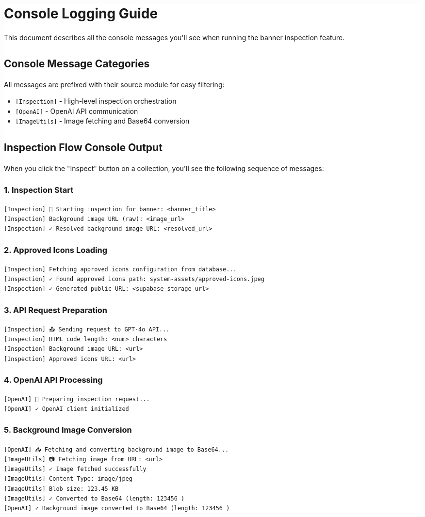 # Console Logging Guide

This document describes all the console messages you'll see when running the banner inspection feature.

## Console Message Categories

All messages are prefixed with their source module for easy filtering:
- `[Inspection]` - High-level inspection orchestration
- `[OpenAI]` - OpenAI API communication
- `[ImageUtils]` - Image fetching and Base64 conversion

## Inspection Flow Console Output

When you click the "Inspect" button on a collection, you'll see the following sequence of messages:

### 1. Inspection Start
```
[Inspection] 🚀 Starting inspection for banner: <banner_title>
[Inspection] Background image URL (raw): <image_url>
[Inspection] ✓ Resolved background image URL: <resolved_url>
```

### 2. Approved Icons Loading
```
[Inspection] Fetching approved icons configuration from database...
[Inspection] ✓ Found approved icons path: system-assets/approved-icons.jpeg
[Inspection] ✓ Generated public URL: <supabase_storage_url>
```

### 3. API Request Preparation
```
[Inspection] 📤 Sending request to GPT-4o API...
[Inspection] HTML code length: <num> characters
[Inspection] Background image URL: <url>
[Inspection] Approved icons URL: <url>
```

### 4. OpenAI API Processing
```
[OpenAI] 🤖 Preparing inspection request...
[OpenAI] ✓ OpenAI client initialized
```

### 5. Background Image Conversion
```
[OpenAI] 📥 Fetching and converting background image to Base64...
[ImageUtils] 📷 Fetching image from URL: <url>
[ImageUtils] ✓ Image fetched successfully
[ImageUtils] Content-Type: image/jpeg
[ImageUtils] Blob size: 123.45 KB
[ImageUtils] ✓ Converted to Base64 (length: 123456 )
[OpenAI] ✓ Background image converted to Base64 (length: 123456 )
```
